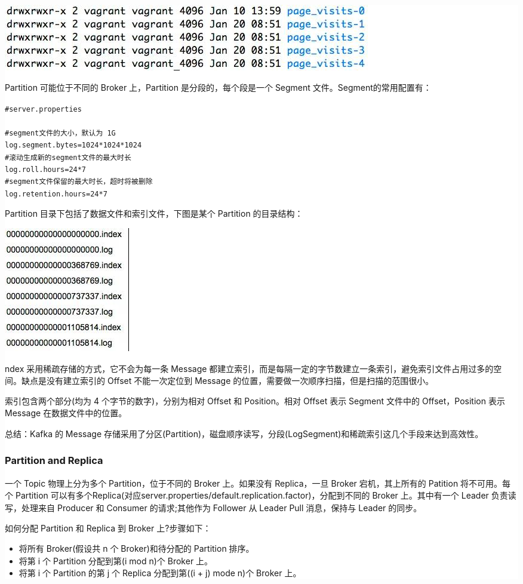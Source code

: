 ![kafka-msg-dir](../images/kafka-msg-dir.jpg)

Partition 可能位于不同的 Broker 上，Partition 是分段的，每个段是一个 Segment 文件。Segment的常用配置有：

~~~shell
#server.properties 
 
#segment文件的大小，默认为 1G 
log.segment.bytes=1024*1024*1024 
#滚动生成新的segment文件的最大时长 
log.roll.hours=24*7 
#segment文件保留的最大时长，超时将被删除 
log.retention.hours=24*7 
~~~

Partition 目录下包括了数据文件和索引文件，下图是某个 Partition 的目录结构：

![kafka-partition](../images/kafka-partition.jpg)

ndex 采用稀疏存储的方式，它不会为每一条 Message 都建立索引，而是每隔一定的字节数建立一条索引，避免索引文件占用过多的空间。缺点是没有建立索引的 Offset 不能一次定位到 Message 的位置，需要做一次顺序扫描，但是扫描的范围很小。

索引包含两个部分(均为 4 个字节的数字)，分别为相对 Offset 和 Position。相对 Offset 表示 Segment 文件中的 Offset，Position 表示 Message 在数据文件中的位置。

总结：Kafka 的 Message 存储采用了分区(Partition)，磁盘顺序读写，分段(LogSegment)和稀疏索引这几个手段来达到高效性。

### Partition and Replica

一个 Topic 物理上分为多个 Partition，位于不同的 Broker 上。如果没有 Replica，一旦 Broker 宕机，其上所有的 Patition 将不可用。每个 Partition 可以有多个Replica(对应server.properties/default.replication.factor)，分配到不同的 Broker 上。其中有一个 Leader 负责读写，处理来自 Producer 和 Consumer 的请求;其他作为 Follower 从 Leader Pull 消息，保持与 Leader 的同步。

如何分配 Partition 和 Replica 到 Broker 上?步骤如下：

- 将所有 Broker(假设共 n 个 Broker)和待分配的 Partition 排序。
- 将第 i 个 Partition 分配到第(i mod n)个 Broker 上。
- 将第 i 个 Partition 的第 j 个 Replica 分配到第((i + j) mode n)个 Broker 上。
